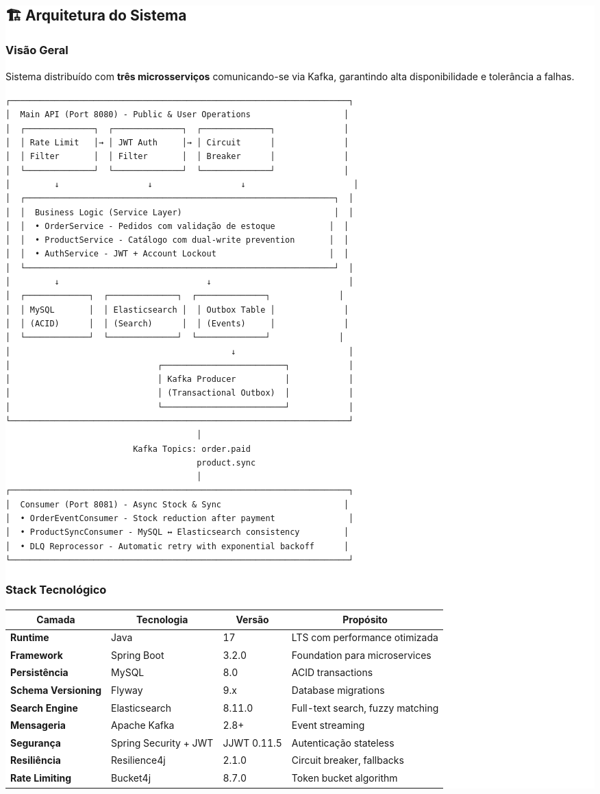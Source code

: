 
## 🏗️ Arquitetura do Sistema

### Visão Geral

Sistema distribuído com **três microsserviços** comunicando-se via Kafka, garantindo alta disponibilidade e tolerância a falhas.

```
┌─────────────────────────────────────────────────────────────────────┐
│  Main API (Port 8080) - Public & User Operations                   │
│  ┌──────────────┐  ┌──────────────┐  ┌──────────────┐              │
│  │ Rate Limit   │→ │ JWT Auth     │→ │ Circuit      │              │
│  │ Filter       │  │ Filter       │  │ Breaker      │              │
│  └──────────────┘  └──────────────┘  └──────────────┘              │
│         ↓                  ↓                  ↓                      │
│  ┌───────────────────────────────────────────────────────────────┐  │
│  │  Business Logic (Service Layer)                               │  │
│  │  • OrderService - Pedidos com validação de estoque           │  │
│  │  • ProductService - Catálogo com dual-write prevention       │  │
│  │  • AuthService - JWT + Account Lockout                       │  │
│  └───────────────────────────────────────────────────────────────┘  │
│         ↓                              ↓                            │
│  ┌─────────────┐  ┌──────────────┐  ┌──────────────┐              │
│  │ MySQL       │  │ Elasticsearch │  │ Outbox Table │              │
│  │ (ACID)      │  │ (Search)      │  │ (Events)     │              │
│  └─────────────┘  └──────────────┘  └──────────────┘              │
│                                             ↓                       │
│                              ┌─────────────────────────┐            │
│                              │ Kafka Producer          │            │
│                              │ (Transactional Outbox)  │            │
│                              └─────────────────────────┘            │
└─────────────────────────────────────────────────────────────────────┘
                                       │
                          Kafka Topics: order.paid
                                       product.sync
                                       │
┌─────────────────────────────────────────────────────────────────────┐
│  Consumer (Port 8081) - Async Stock & Sync                         │
│  • OrderEventConsumer - Stock reduction after payment               │
│  • ProductSyncConsumer - MySQL ↔ Elasticsearch consistency         │
│  • DLQ Reprocessor - Automatic retry with exponential backoff      │
└─────────────────────────────────────────────────────────────────────┘
```

### Stack Tecnológico

| Camada | Tecnologia | Versão | Propósito |
|--------|------------|--------|-----------|
| **Runtime** | Java | 17 | LTS com performance otimizada |
| **Framework** | Spring Boot | 3.2.0 | Foundation para microservices |
| **Persistência** | MySQL | 8.0 | ACID transactions |
| **Schema Versioning** | Flyway | 9.x | Database migrations |
| **Search Engine** | Elasticsearch | 8.11.0 | Full-text search, fuzzy matching |
| **Mensageria** | Apache Kafka | 2.8+ | Event streaming |
| **Segurança** | Spring Security + JWT | JJWT 0.11.5 | Autenticação stateless |
| **Resiliência** | Resilience4j | 2.1.0 | Circuit breaker, fallbacks |
| **Rate Limiting** | Bucket4j | 8.7.0 | Token bucket algorithm |